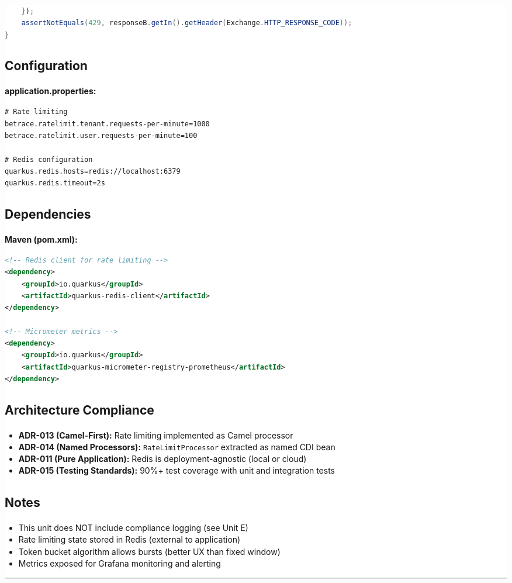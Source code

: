 ```java
    });
    assertNotEquals(429, responseB.getIn().getHeader(Exchange.HTTP_RESPONSE_CODE));
}
```

## Configuration

**application.properties:**
```properties
# Rate limiting
betrace.ratelimit.tenant.requests-per-minute=1000
betrace.ratelimit.user.requests-per-minute=100

# Redis configuration
quarkus.redis.hosts=redis://localhost:6379
quarkus.redis.timeout=2s
```

## Dependencies

**Maven (pom.xml):**
```xml
<!-- Redis client for rate limiting -->
<dependency>
    <groupId>io.quarkus</groupId>
    <artifactId>quarkus-redis-client</artifactId>
</dependency>

<!-- Micrometer metrics -->
<dependency>
    <groupId>io.quarkus</groupId>
    <artifactId>quarkus-micrometer-registry-prometheus</artifactId>
</dependency>
```

## Architecture Compliance

- **ADR-013 (Camel-First):** Rate limiting implemented as Camel processor
- **ADR-014 (Named Processors):** `RateLimitProcessor` extracted as named CDI bean
- **ADR-011 (Pure Application):** Redis is deployment-agnostic (local or cloud)
- **ADR-015 (Testing Standards):** 90%+ test coverage with unit and integration tests

## Notes

- This unit does NOT include compliance logging (see Unit E)
- Rate limiting state stored in Redis (external to application)
- Token bucket algorithm allows bursts (better UX than fixed window)
- Metrics exposed for Grafana monitoring and alerting

---
